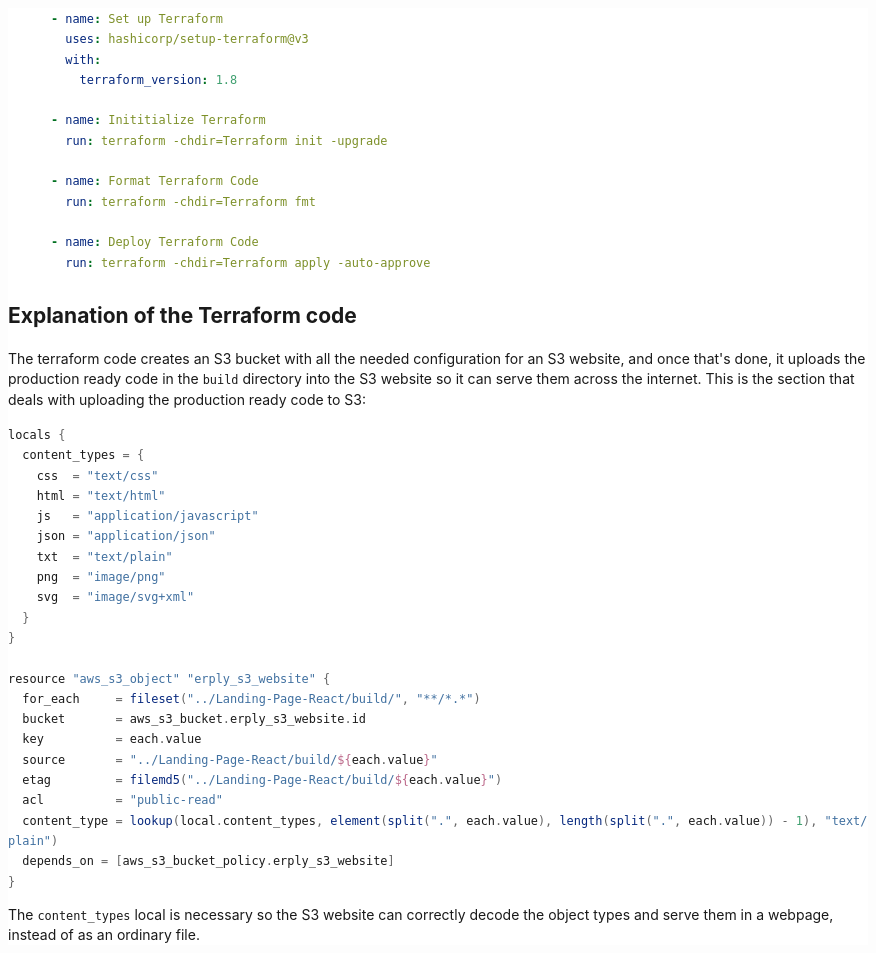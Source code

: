 ```yaml
      - name: Set up Terraform
        uses: hashicorp/setup-terraform@v3
        with:
          terraform_version: 1.8

      - name: Inititialize Terraform
        run: terraform -chdir=Terraform init -upgrade

      - name: Format Terraform Code
        run: terraform -chdir=Terraform fmt

      - name: Deploy Terraform Code
        run: terraform -chdir=Terraform apply -auto-approve
```

## Explanation of the Terraform code
The terraform code creates an S3 bucket with all the needed configuration for an S3 website, and once that's done, it uploads the production ready code in the `build` directory into the S3 website so it can serve them across the internet.
This is the section that deals with uploading the production ready code to S3:

```groovy
locals {
  content_types = {
    css  = "text/css"
    html = "text/html"
    js   = "application/javascript"
    json = "application/json"
    txt  = "text/plain"
    png  = "image/png"
    svg  = "image/svg+xml"
  }
}

resource "aws_s3_object" "erply_s3_website" {
  for_each     = fileset("../Landing-Page-React/build/", "**/*.*")
  bucket       = aws_s3_bucket.erply_s3_website.id
  key          = each.value
  source       = "../Landing-Page-React/build/${each.value}"
  etag         = filemd5("../Landing-Page-React/build/${each.value}")
  acl          = "public-read"
  content_type = lookup(local.content_types, element(split(".", each.value), length(split(".", each.value)) - 1), "text/plain")
  depends_on = [aws_s3_bucket_policy.erply_s3_website]
}
```

The `content_types` local is necessary so the S3 website can correctly decode the object types and serve them in a webpage, instead of as an ordinary file.